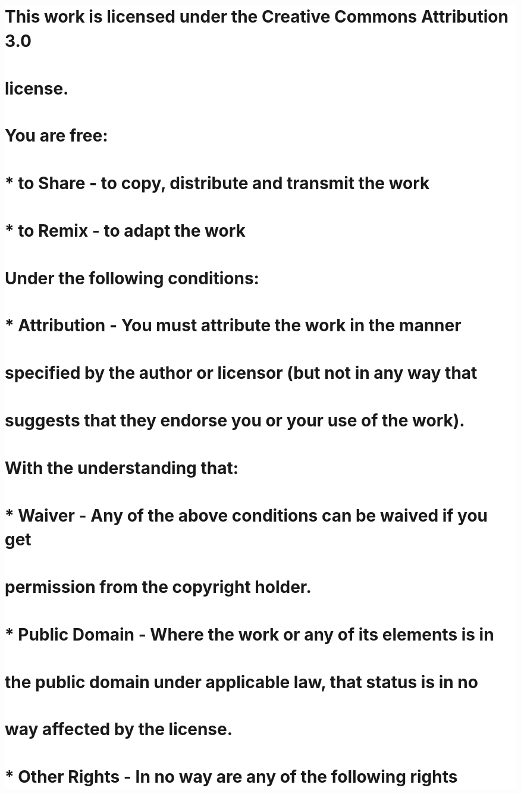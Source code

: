 # This work is licensed under the Creative Commons Attribution 3.0  #
# license.                                                          #
#                                                                   #
# You are free:                                                     #
#  * to Share - to copy, distribute and transmit the work           #
#  * to Remix - to adapt the work                                   #
# Under the following conditions:                                   #
#  * Attribution - You must attribute the work in the manner        #
#    specified by the author or licensor (but not in any way that   #
#    suggests that they endorse you or your use of the work).       #
# With the understanding that:                                      #
#  * Waiver - Any of the above conditions can be waived if you get  #
#    permission from the copyright holder.                          #
#  * Public Domain - Where the work or any of its elements is in    #
#    the public domain under applicable law, that status is in no   #
#    way affected by the license.                                   #
#  * Other Rights - In no way are any of the following rights       #
